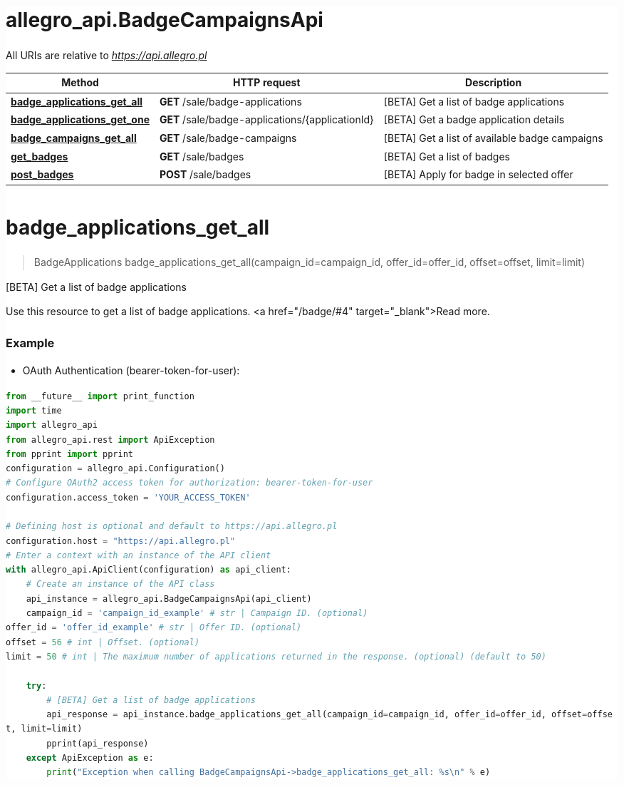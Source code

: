 # allegro_api.BadgeCampaignsApi

All URIs are relative to *https://api.allegro.pl*

Method | HTTP request | Description
------------- | ------------- | -------------
[**badge_applications_get_all**](BadgeCampaignsApi.md#badge_applications_get_all) | **GET** /sale/badge-applications | [BETA] Get a list of badge applications
[**badge_applications_get_one**](BadgeCampaignsApi.md#badge_applications_get_one) | **GET** /sale/badge-applications/{applicationId} | [BETA] Get a badge application details
[**badge_campaigns_get_all**](BadgeCampaignsApi.md#badge_campaigns_get_all) | **GET** /sale/badge-campaigns | [BETA] Get a list of available badge campaigns
[**get_badges**](BadgeCampaignsApi.md#get_badges) | **GET** /sale/badges | [BETA] Get a list of badges
[**post_badges**](BadgeCampaignsApi.md#post_badges) | **POST** /sale/badges | [BETA] Apply for badge in selected offer


# **badge_applications_get_all**
> BadgeApplications badge_applications_get_all(campaign_id=campaign_id, offer_id=offer_id, offset=offset, limit=limit)

[BETA] Get a list of badge applications

Use this resource to get a list of badge applications. <a href=\"/badge/#4\" target=\"_blank\">Read more</a>.

### Example

* OAuth Authentication (bearer-token-for-user):
```python
from __future__ import print_function
import time
import allegro_api
from allegro_api.rest import ApiException
from pprint import pprint
configuration = allegro_api.Configuration()
# Configure OAuth2 access token for authorization: bearer-token-for-user
configuration.access_token = 'YOUR_ACCESS_TOKEN'

# Defining host is optional and default to https://api.allegro.pl
configuration.host = "https://api.allegro.pl"
# Enter a context with an instance of the API client
with allegro_api.ApiClient(configuration) as api_client:
    # Create an instance of the API class
    api_instance = allegro_api.BadgeCampaignsApi(api_client)
    campaign_id = 'campaign_id_example' # str | Campaign ID. (optional)
offer_id = 'offer_id_example' # str | Offer ID. (optional)
offset = 56 # int | Offset. (optional)
limit = 50 # int | The maximum number of applications returned in the response. (optional) (default to 50)

    try:
        # [BETA] Get a list of badge applications
        api_response = api_instance.badge_applications_get_all(campaign_id=campaign_id, offer_id=offer_id, offset=offset, limit=limit)
        pprint(api_response)
    except ApiException as e:
        print("Exception when calling BadgeCampaignsApi->badge_applications_get_all: %s\n" % e)
```
